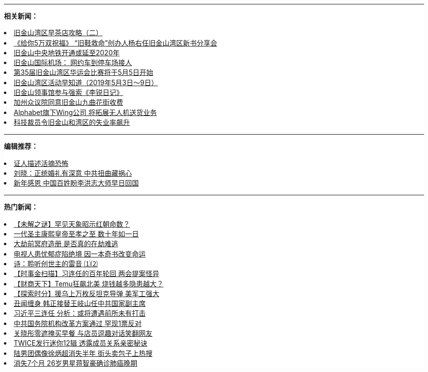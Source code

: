 <hr>


<strong>相关新闻：</strong>
<li><a href="https://github.com/19920513/djy/blob/master/gb/19/4/29/n11222550.md#1">旧金山湾区早茶店攻略（二）</a></li>
<li><a href="https://github.com/19920513/djy/blob/master/gb/19/5/1/n11226023.md#1">《给你5万双祝福》  “旧鞋救命”创办人杨右任旧金山湾区新书分享会</a></li>
<li><a href="https://github.com/19920513/djy/blob/master/gb/19/5/1/n11226037.md#1">旧金山中央地铁开通或延至2020年</a></li>
<li><a href="https://github.com/19920513/djy/blob/master/gb/19/5/1/n11227140.md#1">旧金山国际机场： 网约车到停车场接人</a></li>
<li><a href="https://github.com/19920513/djy/blob/master/gb/19/5/1/n11227180.md#1">第35届旧金山湾区华运会比赛将于5月5日开始</a></li>
<li><a href="https://github.com/19920513/djy/blob/master/gb/19/5/3/n11230913.md#1">旧金山湾区活动早知道（2019年5月3日～9日）</a></li>
<li><a href="https://github.com/19920513/djy/blob/master/gb/19/5/3/n11232274.md#1">旧金山领事馆参与强索《李锐日记》</a></li>
<li><a href="https://github.com/19920513/djy/blob/master/gb/19/5/3/n11232301.md#1">加州众议院同意旧金山九曲花街收费</a></li>
<li><a href="https://github.com/19920513/djy/blob/master/gb/23/3/11/n13947907.md#1">Alphabet旗下Wing公司 将拓展无人机送货业务</a></li>
<li><a href="https://github.com/19920513/djy/blob/master/gb/23/3/11/n13947894.md#1">科技裁员令旧金山和湾区的失业率飙升</a></li>
<hr>


<strong>编辑推荐：</strong>
<li><a href="https://github.com/19920513/djy/blob/master/gb/16/8/7/n8177641.md?dfh#1" target="_blank">证人描述活摘恐怖</a></li><li><a href="https://github.com/tsiac2612/djy/blob/master/gb/17/12/16/n9964704.md#1" target="_blank">刘晓：正统婚礼有深意 中共扭曲藏祸心</a></li><li><a href="https://github.com/tsiac2612/djy/blob/master/gb/19/1/2/n10948448.md#1" target="_blank">新年感恩 中国百姓盼李洪志大师早日回国</a></li>
<hr>

<strong>热门新闻：</strong>
<li><a href="https://github.com/19920513/djy/blob/master/gb/23/3/8/n13945330.md#1">【未解之谜】罕见天象昭示红朝命数？</a></li>
<li><a href="https://github.com/19920513/djy/blob/master/gb/23/3/6/n13944080.md#1">一代圣主康熙皇帝至孝之至 数十年如一日</a></li>
<li><a href="https://github.com/19920513/djy/blob/master/gb/22/5/22/n13743021.md#1">大劫前冥府造册 是否真的在劫难逃</a></li>
<li><a href="https://github.com/19920513/djy/blob/master/gb/23/3/8/n13945916.md#1">电视人患忧郁症陷绝境 因一本奇书改变命运</a></li>
<li><a href="https://github.com/19920513/djy/blob/master/gb/23/2/20/n13933872.md#1">诗：聆听创世主的雷音 ⑴⑵</a></li>
<li><a href="https://github.com/19920513/djy/blob/master/gb/23/3/11/n13947709.md#1">【时事金扫描】习连任的百年轮回 两会提案怪异</a></li>
<li><a href="https://github.com/19920513/djy/blob/master/gb/23/3/12/n13948202.md#1">【财商天下】Temu狂飙北美 烧钱越多隐患越大？</a></li>
<li><a href="https://github.com/19920513/djy/blob/master/gb/23/3/10/n13947539.md#1">【探索时分】援乌上万枚反坦克导弹 美军工强大</a></li>
<li><a href="https://github.com/19920513/djy/blob/master/gb/23/3/10/n13947069.md#1">丑闻缠身 韩正接替王岐山任中共国家副主席</a></li>
<li><a href="https://github.com/19920513/djy/blob/master/gb/23/3/10/n13947020.md#1">习近平三连任 分析：或将遭遇前所未有打击</a></li>
<li><a href="https://github.com/19920513/djy/blob/master/gb/23/3/10/n13947000.md#1">中共国务院机构改革方案通过 罕现1票反对</a></li>
<li><a href="https://github.com/19920513/djy/blob/master/gb/23/3/10/n13947566.md#1">关晓彤零遮掩买早餐 与店员逗趣对话笑翻网友</a></li>
<li><a href="https://github.com/19920513/djy/blob/master/gb/23/3/10/n13947269.md#1">TWICE发行迷你12辑 透露成员关系亲密秘诀</a></li>
<li><a href="https://github.com/19920513/djy/blob/master/gb/23/3/9/n13946900.md#1">陆男团偶像徐炳超消失半年 街头卖包子上热搜</a></li>
<li><a href="https://github.com/19920513/djy/blob/master/gb/23/3/10/n13947592.md#1">消失7个月 26岁男星蒋智豪确诊肺癌晚期</a></li>